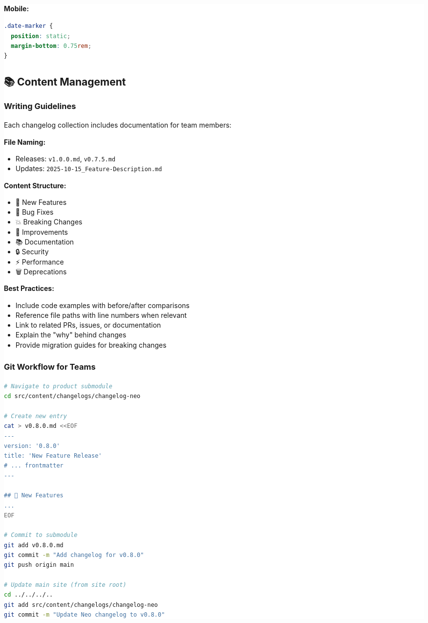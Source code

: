 **Mobile:**
```css
.date-marker {
  position: static;
  margin-bottom: 0.75rem;
}
```

## 📚 Content Management

### Writing Guidelines

Each changelog collection includes documentation for team members:

**File Naming:**
- Releases: `v1.0.0.md`, `v0.7.5.md`
- Updates: `2025-10-15_Feature-Description.md`

**Content Structure:**
- 🎉 New Features
- 🐛 Bug Fixes
- 💥 Breaking Changes
- 🔧 Improvements
- 📚 Documentation
- 🔒 Security
- ⚡ Performance
- 🗑️ Deprecations

**Best Practices:**
- Include code examples with before/after comparisons
- Reference file paths with line numbers when relevant
- Link to related PRs, issues, or documentation
- Explain the "why" behind changes
- Provide migration guides for breaking changes

### Git Workflow for Teams

```bash
# Navigate to product submodule
cd src/content/changelogs/changelog-neo

# Create new entry
cat > v0.8.0.md <<EOF
---
version: '0.8.0'
title: 'New Feature Release'
# ... frontmatter
---

## 🎉 New Features
...
EOF

# Commit to submodule
git add v0.8.0.md
git commit -m "Add changelog for v0.8.0"
git push origin main

# Update main site (from site root)
cd ../../../..
git add src/content/changelogs/changelog-neo
git commit -m "Update Neo changelog to v0.8.0"
```
